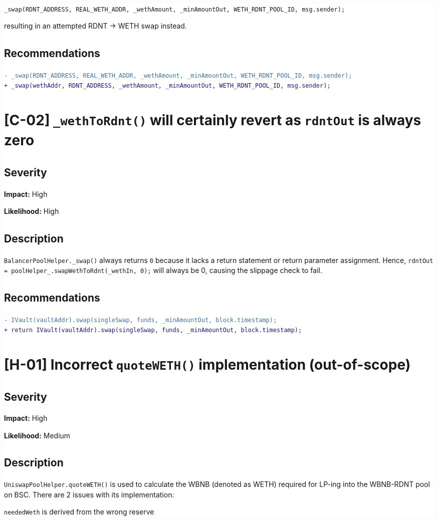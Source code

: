```solidity
_swap(RDNT_ADDRESS, REAL_WETH_ADDR, _wethAmount, _minAmountOut, WETH_RDNT_POOL_ID, msg.sender);
```

resulting in an attempted RDNT -> WETH swap instead.

## Recommendations

```diff
- _swap(RDNT_ADDRESS, REAL_WETH_ADDR, _wethAmount, _minAmountOut, WETH_RDNT_POOL_ID, msg.sender);
+ _swap(wethAddr, RDNT_ADDRESS, _wethAmount, _minAmountOut, WETH_RDNT_POOL_ID, msg.sender);
```

# [C-02] `_wethToRdnt()` will certainly revert as `rdntOut` is always zero

## Severity

**Impact:** High

**Likelihood:** High

## Description

`BalancerPoolHelper._swap()` always returns `0` because it lacks a return statement or return parameter assignment. Hence, `rdntOut = poolHelper_.swapWethToRdnt(_wethIn, 0);` will always be 0, causing the slippage check to fail.

## Recommendations

```diff
- IVault(vaultAddr).swap(singleSwap, funds, _minAmountOut, block.timestamp);
+ return IVault(vaultAddr).swap(singleSwap, funds, _minAmountOut, block.timestamp);
```

# [H-01] Incorrect `quoteWETH()` implementation (out-of-scope)

## Severity

**Impact:** High

**Likelihood:** Medium

## Description

`UniswapPoolHelper.quoteWETH()` is used to calculate the WBNB (denoted as WETH) required for LP-ing into the WBNB-RDNT pool on BSC. There are 2 issues with its implementation:

`neededWeth` is derived from the wrong reserve

